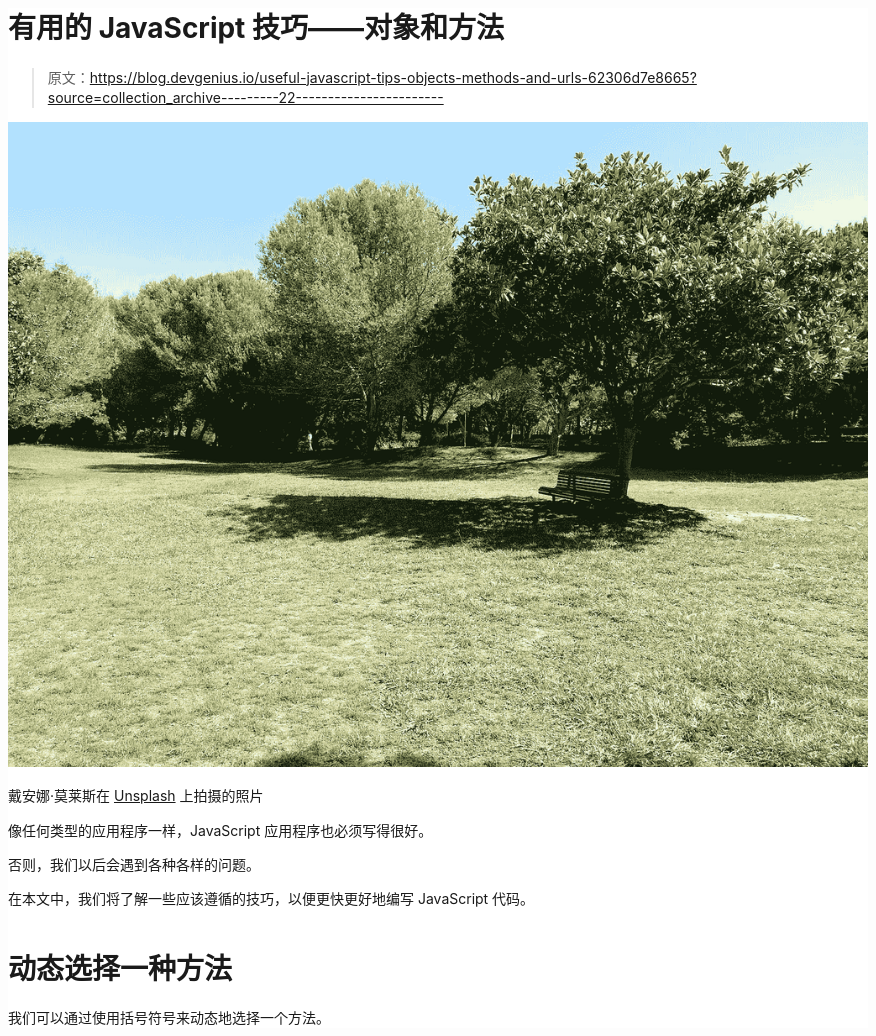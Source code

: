 # 有用的 JavaScript 技巧——对象和方法

> 原文：<https://blog.devgenius.io/useful-javascript-tips-objects-methods-and-urls-62306d7e8665?source=collection_archive---------22----------------------->

![](img/440158f7bc0c1d7f655ee3210c487238.png)

戴安娜·莫莱斯在 [Unsplash](https://unsplash.com?utm_source=medium&utm_medium=referral) 上拍摄的照片

像任何类型的应用程序一样，JavaScript 应用程序也必须写得很好。

否则，我们以后会遇到各种各样的问题。

在本文中，我们将了解一些应该遵循的技巧，以便更快更好地编写 JavaScript 代码。

# 动态选择一种方法

我们可以通过使用括号符号来动态地选择一个方法。
